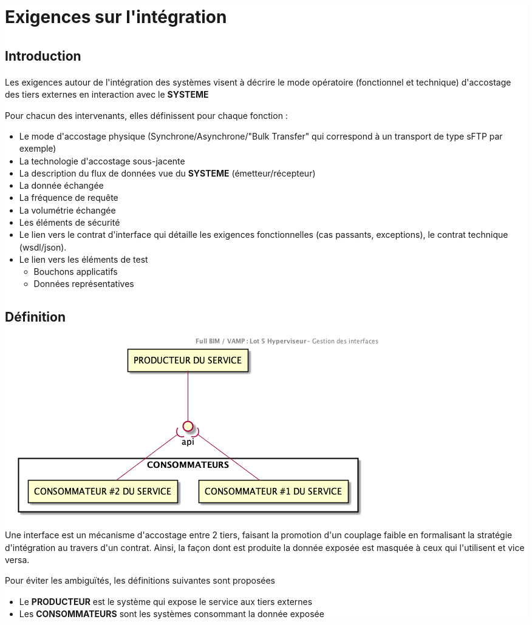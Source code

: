# Exigences sur l'intégration

## Introduction

Les exigences autour de l'intégration des systèmes visent à décrire le mode opératoire (fonctionnel et technique) d'accostage des tiers externes en interaction avec le **SYSTEME**

Pour chacun des intervenants, elles définissent pour chaque fonction :

-   Le mode d'accostage physique (Synchrone/Asynchrone/"Bulk Transfer" qui correspond à un transport de type sFTP par exemple)
-   La technologie d'accostage sous-jacente
-   La description du flux de données vue du **SYSTEME** (émetteur/récepteur)
-   La donnée échangée
-   La fréquence de requête
-   La volumétrie échangée
-   Les éléments de sécurité
-   Le lien vers le contrat d'interface qui détaille les exigences fonctionnelles (cas passants, exceptions), le contrat technique (wsdl/json).
-   Le lien vers les éléments de test
    -   Bouchons applicatifs
    -   Données représentatives

## Définition

![Définition](./images/0301_InterfaceList.png)

Une interface est un mécanisme d'accostage entre 2 tiers, faisant la promotion d'un couplage faible en formalisant la stratégie d'intégration au travers d'un contrat. Ainsi, la façon dont est produite la donnée exposée est masquée à ceux qui l'utilisent et vice versa.

Pour éviter les ambiguïtés, les définitions suivantes sont proposées

-   Le **PRODUCTEUR** est le système qui expose le service aux tiers externes
-   Les **CONSOMMATEURS** sont les systèmes consommant la donnée exposée
